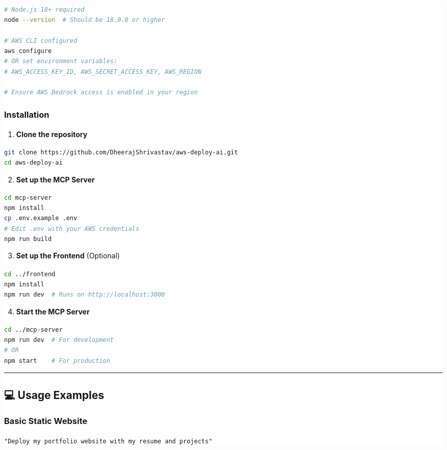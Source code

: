 ```bash
# Node.js 18+ required
node --version  # Should be 18.0.0 or higher

# AWS CLI configured
aws configure
# OR set environment variables:
# AWS_ACCESS_KEY_ID, AWS_SECRET_ACCESS_KEY, AWS_REGION

# Ensure AWS Bedrock access is enabled in your region
```

### Installation

1. **Clone the repository**

```bash
git clone https://github.com/DheerajShrivastav/aws-deploy-ai.git
cd aws-deploy-ai
```

2. **Set up the MCP Server**

```bash
cd mcp-server
npm install
cp .env.example .env
# Edit .env with your AWS credentials
npm run build
```

3. **Set up the Frontend** (Optional)

```bash
cd ../frontend
npm install
npm run dev  # Runs on http://localhost:3000
```

4. **Start the MCP Server**

```bash
cd ../mcp-server
npm run dev  # For development
# OR
npm start    # For production
```

---

## 💻 Usage Examples

### Basic Static Website

```
"Deploy my portfolio website with my resume and projects"
```
